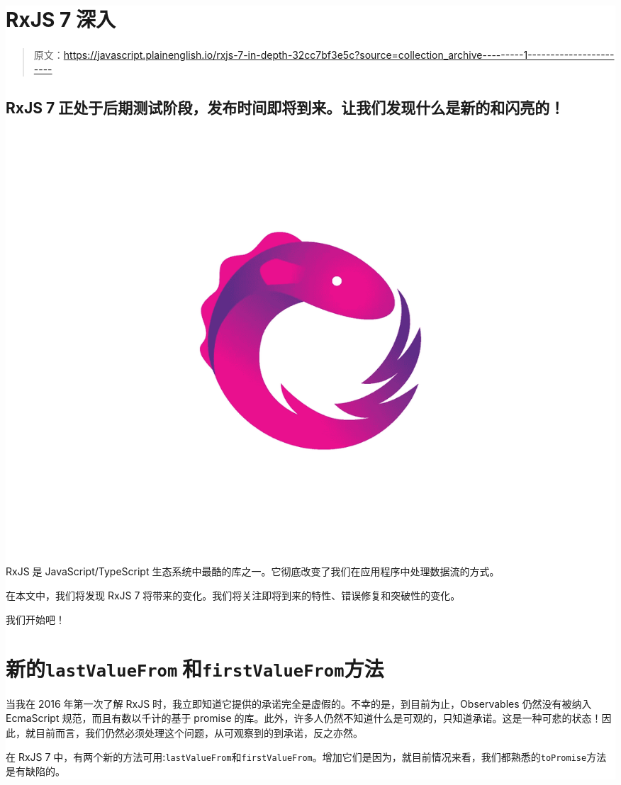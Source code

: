 # RxJS 7 深入

> 原文：<https://javascript.plainenglish.io/rxjs-7-in-depth-32cc7bf3e5c?source=collection_archive---------1----------------------->

## RxJS 7 正处于后期测试阶段，发布时间即将到来。让我们发现什么是新的和闪亮的！

![](img/3c704128bb94766b6e52c25cddbb5107.png)

RxJS 是 JavaScript/TypeScript 生态系统中最酷的库之一。它彻底改变了我们在应用程序中处理数据流的方式。

在本文中，我们将发现 RxJS 7 将带来的变化。我们将关注即将到来的特性、错误修复和突破性的变化。

我们开始吧！

# 新的`lastValueFrom` 和`firstValueFrom`方法

当我在 2016 年第一次了解 RxJS 时，我立即知道它提供的承诺完全是虚假的。不幸的是，到目前为止，Observables 仍然没有被纳入 EcmaScript 规范，而且有数以千计的基于 promise 的库。此外，许多人仍然不知道什么是可观的，只知道承诺。这是一种可悲的状态！因此，就目前而言，我们仍然必须处理这个问题，从可观察到的到承诺，反之亦然。

在 RxJS 7 中，有两个新的方法可用:`lastValueFrom`和`firstValueFrom`。增加它们是因为，就目前情况来看，我们都熟悉的`toPromise`方法是有缺陷的。
